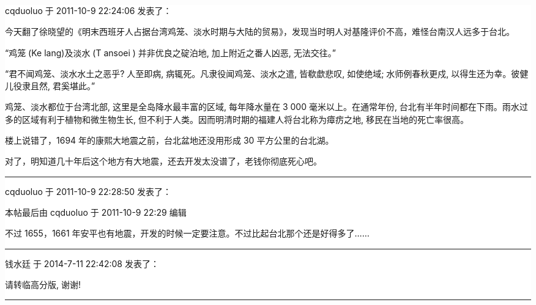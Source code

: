 
cqduoluo 于 2011-10-9 22:24:06 发表了：

今天翻了徐晓望的《明末西班牙人占据台湾鸡笼、淡水时期与大陆的贸易》，发现当时明人对基隆评价不高，难怪台南汉人远多于台北。

“鸡笼 (Ke lang)及淡水 (T ansoei ) 并非优良之碇泊地, 加上附近之番人凶恶, 无法交往。”

“君不闻鸡笼、淡水水土之恶乎? 人至即病, 病辄死。凡隶役闻鸡笼、淡水之遣, 皆欷歔悲叹, 如使绝域; 水师例春秋更戍, 以得生还为幸。彼健儿役隶且然, 君奚堪此。”

鸡笼、淡水都位于台湾北部, 这里是全岛降水最丰富的区域, 每年降水量在 3 000 毫米以上。在通常年份, 台北有半年时间都在下雨。雨水过多的区域有利于植物和微生物生长, 但不利于人类。因而明清时期的福建人将台北称为瘴疠之地, 移民在当地的死亡率很高。

楼上说错了，1694 年的康熙大地震之前，台北盆地还没用形成 30 平方公里的台北湖。

对了，明知道几十年后这个地方有大地震，还去开发太没谱了，老钱你彻底死心吧。

---

cqduoluo 于 2011-10-9 22:28:50 发表了：

本帖最后由 cqduoluo 于 2011-10-9 22:29 编辑

不过 1655，1661 年安平也有地震，开发的时候一定要注意。不过比起台北那个还是好得多了……

---

钱水廷 于 2014-7-11 22:42:08 发表了：

请转临高分版, 谢谢!

---
